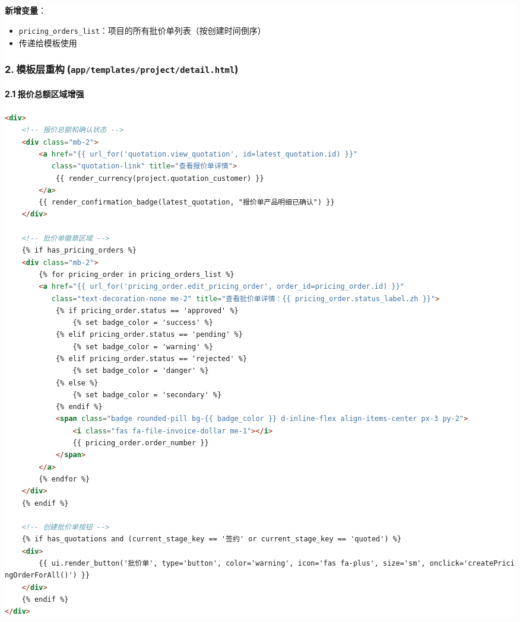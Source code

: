 **新增变量**：
- `pricing_orders_list`：项目的所有批价单列表（按创建时间倒序）
- 传递给模板使用

### 2. 模板层重构 (`app/templates/project/detail.html`)

#### 2.1 报价总额区域增强
```html
<div>
    <!-- 报价总额和确认状态 -->
    <div class="mb-2">
        <a href="{{ url_for('quotation.view_quotation', id=latest_quotation.id) }}"
           class="quotation-link" title="查看报价单详情">
            {{ render_currency(project.quotation_customer) }}
        </a>
        {{ render_confirmation_badge(latest_quotation, "报价单产品明细已确认") }}
    </div>
    
    <!-- 批价单徽章区域 -->
    {% if has_pricing_orders %}
    <div class="mb-2">
        {% for pricing_order in pricing_orders_list %}
        <a href="{{ url_for('pricing_order.edit_pricing_order', order_id=pricing_order.id) }}" 
           class="text-decoration-none me-2" title="查看批价单详情：{{ pricing_order.status_label.zh }}">
            {% if pricing_order.status == 'approved' %}
                {% set badge_color = 'success' %}
            {% elif pricing_order.status == 'pending' %}
                {% set badge_color = 'warning' %}
            {% elif pricing_order.status == 'rejected' %}
                {% set badge_color = 'danger' %}
            {% else %}
                {% set badge_color = 'secondary' %}
            {% endif %}
            <span class="badge rounded-pill bg-{{ badge_color }} d-inline-flex align-items-center px-3 py-2">
                <i class="fas fa-file-invoice-dollar me-1"></i>
                {{ pricing_order.order_number }}
            </span>
        </a>
        {% endfor %}
    </div>
    {% endif %}
    
    <!-- 创建批价单按钮 -->
    {% if has_quotations and (current_stage_key == '签约' or current_stage_key == 'quoted') %}
    <div>
        {{ ui.render_button('批价单', type='button', color='warning', icon='fas fa-plus', size='sm', onclick='createPricingOrderForAll()') }}
    </div>
    {% endif %}
</div>
```
